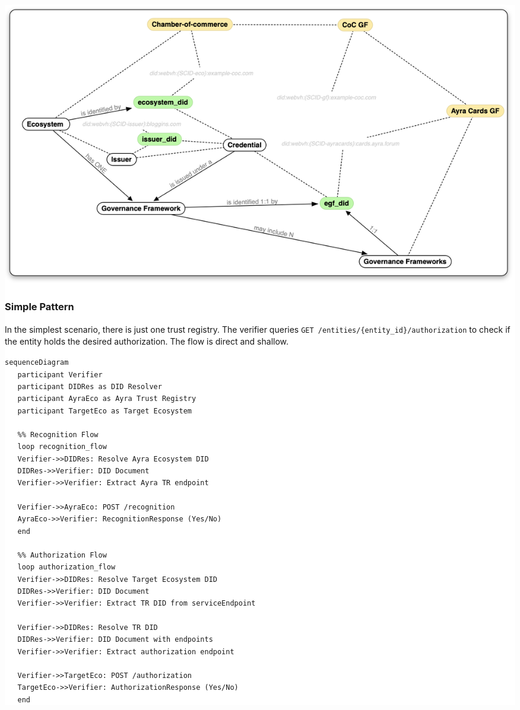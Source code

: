 ![scribble of connections](imgs/scribble-connections.png "Informal diagram of interconnectivity.")


### Simple Pattern

In the simplest scenario, there is just one trust registry. The verifier queries `GET /entities/{entity_id}/authorization` to check if the entity holds the desired authorization. The flow is direct and shallow.

```mermaid
sequenceDiagram
   participant Verifier
   participant DIDRes as DID Resolver
   participant AyraEco as Ayra Trust Registry
   participant TargetEco as Target Ecosystem
   
   %% Recognition Flow
   loop recognition_flow
   Verifier->>DIDRes: Resolve Ayra Ecosystem DID
   DIDRes->>Verifier: DID Document
   Verifier->>Verifier: Extract Ayra TR endpoint
   
   Verifier->>AyraEco: POST /recognition
   AyraEco->>Verifier: RecognitionResponse (Yes/No)
   end
   
   %% Authorization Flow
   loop authorization_flow
   Verifier->>DIDRes: Resolve Target Ecosystem DID
   DIDRes->>Verifier: DID Document
   Verifier->>Verifier: Extract TR DID from serviceEndpoint
   
   Verifier->>DIDRes: Resolve TR DID
   DIDRes->>Verifier: DID Document with endpoints
   Verifier->>Verifier: Extract authorization endpoint
   
   Verifier->>TargetEco: POST /authorization
   TargetEco->>Verifier: AuthorizationResponse (Yes/No)
   end
```
